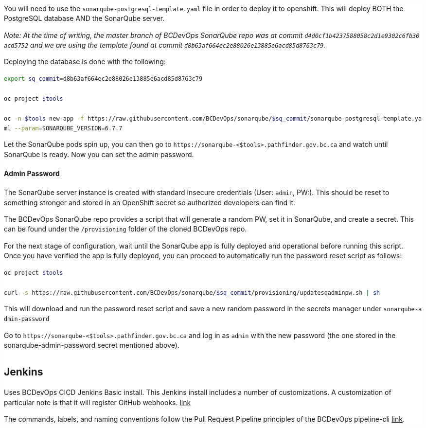 You will need to use the `sonarqube-postgresql-template.yaml` file in order to deploy it to openshift. This will deploy BOTH the PostgreSQL database AND the SonarQube server.

*Note: At the time of writing, the master branch of BCDevOps SonarQube repo was at commit `d4d0cf1b4237588058c2d1e9302c6fb30acd5752` and we are using the template found at commit `d8b63af664ec2e88026e13885e6acd85d8763c79`.*

Deploying the database is done with the following:

```sh
export sq_commit=d8b63af664ec2e88026e13885e6acd85d8763c79

oc project $tools

oc -n $tools new-app -f https://raw.githubusercontent.com/BCDevOps/sonarqube/$sq_commit/sonarqube-postgresql-template.yaml --param=SONARQUBE_VERSION=6.7.7
```

Let the SonarQube pods spin up, you can then go to `https://sonarqube-<$tools>.pathfinder.gov.bc.ca` and watch until SonarQube is ready.  Now you can set the admin password.

#### Admin Password

The SonarQube server instance is created with standard insecure credentials (User: `admin`, PW:). This should be reset to something stronger and stored in an OpenShift secret so authorized developers can find it.

The BCDevOps SonarQube repo provides a script that will generate a random PW, set it in SonarQube, and create a secret. This can be found under the  `/provisioning` folder of the cloned BCDevOps repo.

For the next stage of configuration, wait until the SonarQube app is fully deployed and operational before running this script.  Once you have verified the app is fully deployed, you can proceed to automatically run the password reset script as follows:

```sh
oc project $tools

curl -s https://raw.githubusercontent.com/BCDevOps/sonarqube/$sq_commit/provisioning/updatesqadminpw.sh | sh
```

This will download and run the password reset script and save a new random password in the secrets manager under `sonarqube-admin-password`

Go to `https://sonarqube-<$tools>.pathfinder.gov.bc.ca` and log in as `admin` with the new password (the one stored in the sonarqube-admin-password secret mentioned above).

## Jenkins

Uses BCDevOps CICD Jenkins Basic install.  This Jenkins install includes a number of customizations. A customization of particular note is that it will register GitHub webhooks.  [link](https://github.com/BCDevOps/openshift-components/tree/master/cicd/jenkins-basic)

The commands, labels, and naming conventions follow the Pull Request Pipeline principles of the BCDevOps pipeline-cli [link](https://github.com/BCDevOps/pipeline-cli).
